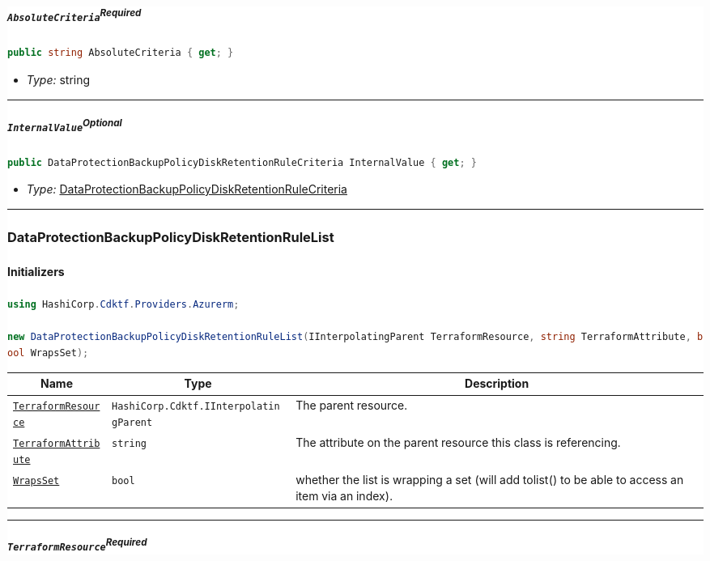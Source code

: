 
##### `AbsoluteCriteria`<sup>Required</sup> <a name="AbsoluteCriteria" id="@cdktf/provider-azurerm.dataProtectionBackupPolicyDisk.DataProtectionBackupPolicyDiskRetentionRuleCriteriaOutputReference.property.absoluteCriteria"></a>

```csharp
public string AbsoluteCriteria { get; }
```

- *Type:* string

---

##### `InternalValue`<sup>Optional</sup> <a name="InternalValue" id="@cdktf/provider-azurerm.dataProtectionBackupPolicyDisk.DataProtectionBackupPolicyDiskRetentionRuleCriteriaOutputReference.property.internalValue"></a>

```csharp
public DataProtectionBackupPolicyDiskRetentionRuleCriteria InternalValue { get; }
```

- *Type:* <a href="#@cdktf/provider-azurerm.dataProtectionBackupPolicyDisk.DataProtectionBackupPolicyDiskRetentionRuleCriteria">DataProtectionBackupPolicyDiskRetentionRuleCriteria</a>

---


### DataProtectionBackupPolicyDiskRetentionRuleList <a name="DataProtectionBackupPolicyDiskRetentionRuleList" id="@cdktf/provider-azurerm.dataProtectionBackupPolicyDisk.DataProtectionBackupPolicyDiskRetentionRuleList"></a>

#### Initializers <a name="Initializers" id="@cdktf/provider-azurerm.dataProtectionBackupPolicyDisk.DataProtectionBackupPolicyDiskRetentionRuleList.Initializer"></a>

```csharp
using HashiCorp.Cdktf.Providers.Azurerm;

new DataProtectionBackupPolicyDiskRetentionRuleList(IInterpolatingParent TerraformResource, string TerraformAttribute, bool WrapsSet);
```

| **Name** | **Type** | **Description** |
| --- | --- | --- |
| <code><a href="#@cdktf/provider-azurerm.dataProtectionBackupPolicyDisk.DataProtectionBackupPolicyDiskRetentionRuleList.Initializer.parameter.terraformResource">TerraformResource</a></code> | <code>HashiCorp.Cdktf.IInterpolatingParent</code> | The parent resource. |
| <code><a href="#@cdktf/provider-azurerm.dataProtectionBackupPolicyDisk.DataProtectionBackupPolicyDiskRetentionRuleList.Initializer.parameter.terraformAttribute">TerraformAttribute</a></code> | <code>string</code> | The attribute on the parent resource this class is referencing. |
| <code><a href="#@cdktf/provider-azurerm.dataProtectionBackupPolicyDisk.DataProtectionBackupPolicyDiskRetentionRuleList.Initializer.parameter.wrapsSet">WrapsSet</a></code> | <code>bool</code> | whether the list is wrapping a set (will add tolist() to be able to access an item via an index). |

---

##### `TerraformResource`<sup>Required</sup> <a name="TerraformResource" id="@cdktf/provider-azurerm.dataProtectionBackupPolicyDisk.DataProtectionBackupPolicyDiskRetentionRuleList.Initializer.parameter.terraformResource"></a>

